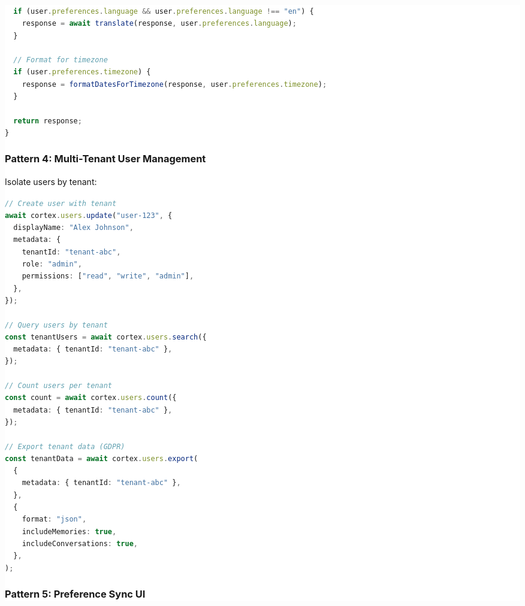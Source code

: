 ```typescript
  if (user.preferences.language && user.preferences.language !== "en") {
    response = await translate(response, user.preferences.language);
  }

  // Format for timezone
  if (user.preferences.timezone) {
    response = formatDatesForTimezone(response, user.preferences.timezone);
  }

  return response;
}
```

### Pattern 4: Multi-Tenant User Management

Isolate users by tenant:

```typescript
// Create user with tenant
await cortex.users.update("user-123", {
  displayName: "Alex Johnson",
  metadata: {
    tenantId: "tenant-abc",
    role: "admin",
    permissions: ["read", "write", "admin"],
  },
});

// Query users by tenant
const tenantUsers = await cortex.users.search({
  metadata: { tenantId: "tenant-abc" },
});

// Count users per tenant
const count = await cortex.users.count({
  metadata: { tenantId: "tenant-abc" },
});

// Export tenant data (GDPR)
const tenantData = await cortex.users.export(
  {
    metadata: { tenantId: "tenant-abc" },
  },
  {
    format: "json",
    includeMemories: true,
    includeConversations: true,
  },
);
```

### Pattern 5: Preference Sync UI
